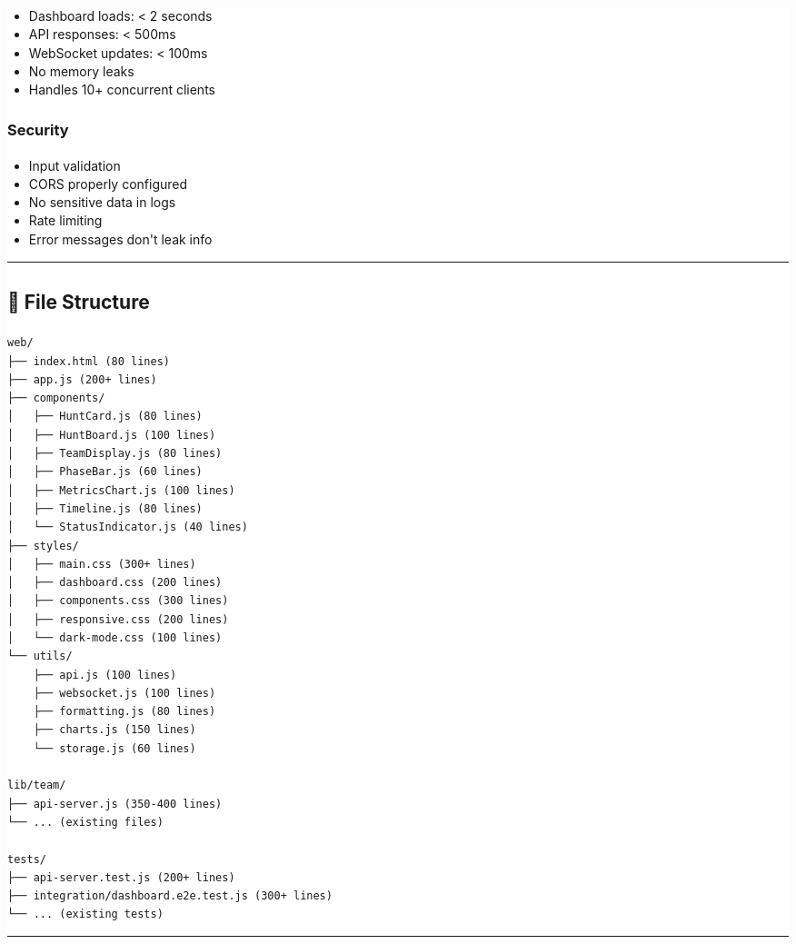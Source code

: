 - Dashboard loads: < 2 seconds
- API responses: < 500ms
- WebSocket updates: < 100ms
- No memory leaks
- Handles 10+ concurrent clients

### Security

- Input validation
- CORS properly configured
- No sensitive data in logs
- Rate limiting
- Error messages don't leak info

---

## 📁 File Structure

```
web/
├── index.html (80 lines)
├── app.js (200+ lines)
├── components/
│   ├── HuntCard.js (80 lines)
│   ├── HuntBoard.js (100 lines)
│   ├── TeamDisplay.js (80 lines)
│   ├── PhaseBar.js (60 lines)
│   ├── MetricsChart.js (100 lines)
│   ├── Timeline.js (80 lines)
│   └── StatusIndicator.js (40 lines)
├── styles/
│   ├── main.css (300+ lines)
│   ├── dashboard.css (200 lines)
│   ├── components.css (300 lines)
│   ├── responsive.css (200 lines)
│   └── dark-mode.css (100 lines)
└── utils/
    ├── api.js (100 lines)
    ├── websocket.js (100 lines)
    ├── formatting.js (80 lines)
    ├── charts.js (150 lines)
    └── storage.js (60 lines)

lib/team/
├── api-server.js (350-400 lines)
└── ... (existing files)

tests/
├── api-server.test.js (200+ lines)
├── integration/dashboard.e2e.test.js (300+ lines)
└── ... (existing tests)
```

---